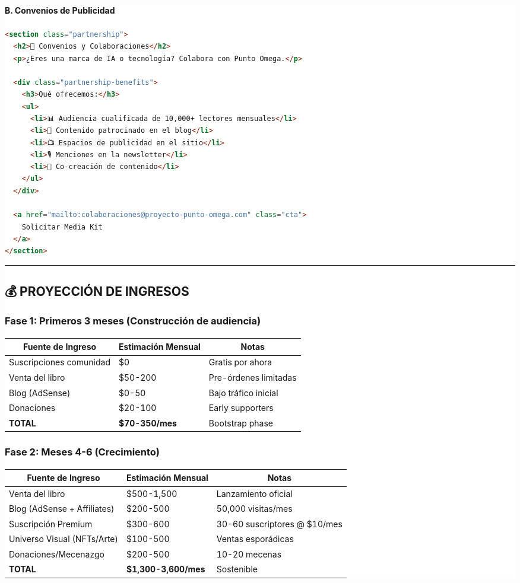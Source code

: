 #### **B. Convenios de Publicidad**
```html
<section class="partnership">
  <h2>💼 Convenios y Colaboraciones</h2>
  <p>¿Eres una marca de IA o tecnología? Colabora con Punto Omega.</p>

  <div class="partnership-benefits">
    <h3>Qué ofrecemos:</h3>
    <ul>
      <li>📊 Audiencia cualificada de 10,000+ lectores mensuales</li>
      <li>🎯 Contenido patrocinado en el blog</li>
      <li>📺 Espacios de publicidad en el sitio</li>
      <li>🎙️ Menciones en la newsletter</li>
      <li>🤝 Co-creación de contenido</li>
    </ul>
  </div>

  <a href="mailto:colaboraciones@proyecto-punto-omega.com" class="cta">
    Solicitar Media Kit
  </a>
</section>
```

---

## 💰 PROYECCIÓN DE INGRESOS

### **Fase 1: Primeros 3 meses (Construcción de audiencia)**

| Fuente de Ingreso | Estimación Mensual | Notas |
|-------------------|-------------------|-------|
| Suscripciones comunidad | $0 | Gratis por ahora |
| Venta del libro | $50-200 | Pre-órdenes limitadas |
| Blog (AdSense) | $0-50 | Bajo tráfico inicial |
| Donaciones | $20-100 | Early supporters |
| **TOTAL** | **$70-350/mes** | Bootstrap phase |

### **Fase 2: Meses 4-6 (Crecimiento)**

| Fuente de Ingreso | Estimación Mensual | Notas |
|-------------------|-------------------|-------|
| Venta del libro | $500-1,500 | Lanzamiento oficial |
| Blog (AdSense + Affiliates) | $200-500 | 50,000 visitas/mes |
| Suscripción Premium | $300-600 | 30-60 suscriptores @ $10/mes |
| Universo Visual (NFTs/Arte) | $100-500 | Ventas esporádicas |
| Donaciones/Mecenazgo | $200-500 | 10-20 mecenas |
| **TOTAL** | **$1,300-3,600/mes** | Sostenible |
